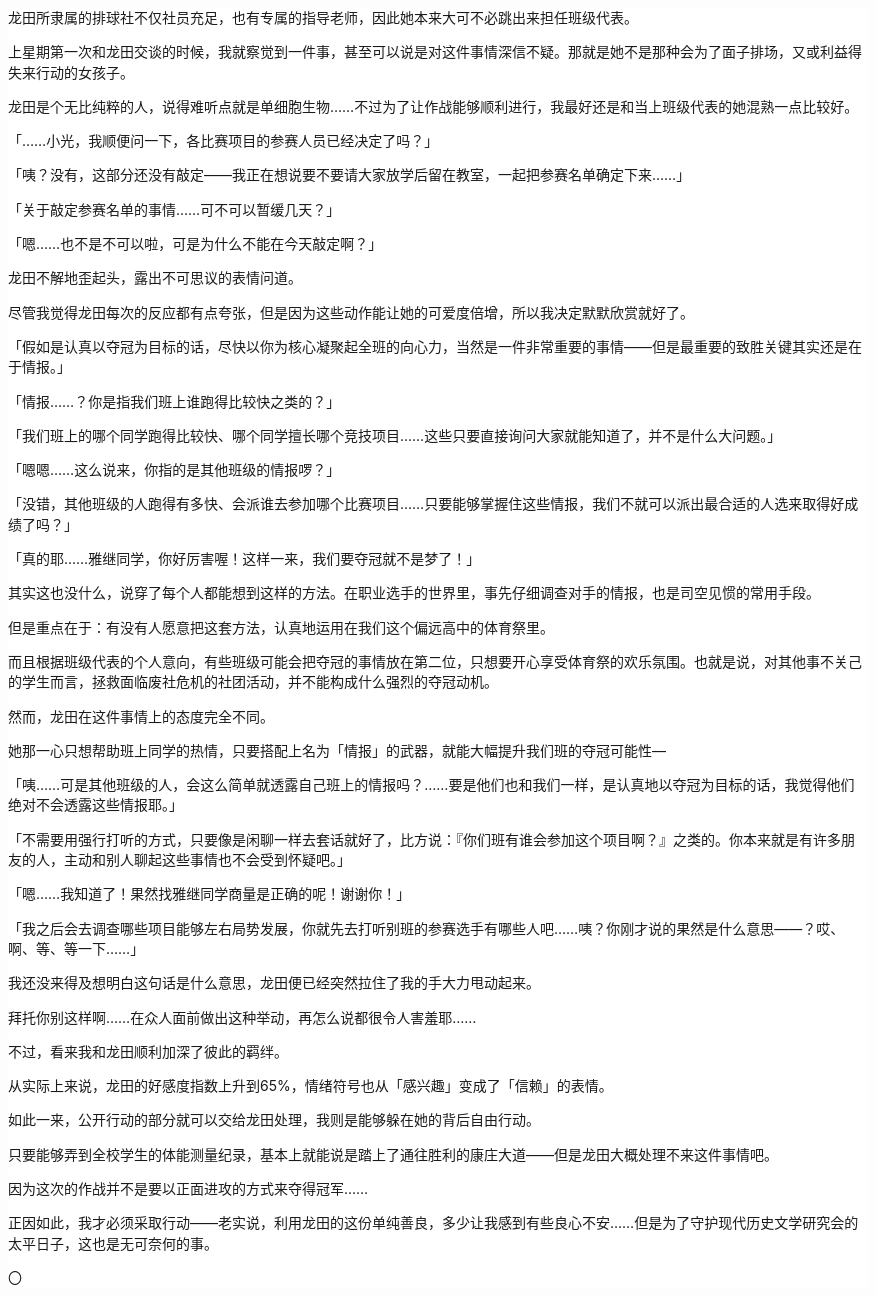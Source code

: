 龙田所隶属的排球社不仅社员充足，也有专属的指导老师，因此她本来大可不必跳出来担任班级代表。

上星期第一次和龙田交谈的时候，我就察觉到一件事，甚至可以说是对这件事情深信不疑。那就是她不是那种会为了面子排场，又或利益得失来行动的女孩子。

龙田是个无比纯粹的人，说得难听点就是单细胞生物……不过为了让作战能够顺利进行，我最好还是和当上班级代表的她混熟一点比较好。

「……小光，我顺便问一下，各比赛项目的参赛人员已经决定了吗？」

「咦？没有，这部分还没有敲定——我正在想说要不要请大家放学后留在教室，一起把参赛名单确定下来……」

「关于敲定参赛名单的事情……可不可以暂缓几天？」

「嗯……也不是不可以啦，可是为什么不能在今天敲定啊？」

龙田不解地歪起头，露出不可思议的表情问道。

尽管我觉得龙田每次的反应都有点夸张，但是因为这些动作能让她的可爱度倍增，所以我决定默默欣赏就好了。

「假如是认真以夺冠为目标的话，尽快以你为核心凝聚起全班的向心力，当然是一件非常重要的事情——但是最重要的致胜关键其实还是在于情报。」

「情报……？你是指我们班上谁跑得比较快之类的？」

「我们班上的哪个同学跑得比较快、哪个同学擅长哪个竞技项目……这些只要直接询问大家就能知道了，并不是什么大问题。」

「嗯嗯……这么说来，你指的是其他班级的情报啰？」

「没错，其他班级的人跑得有多快、会派谁去参加哪个比赛项目……只要能够掌握住这些情报，我们不就可以派出最合适的人选来取得好成绩了吗？」

「真的耶……雅继同学，你好厉害喔！这样一来，我们要夺冠就不是梦了！」

其实这也没什么，说穿了每个人都能想到这样的方法。在职业选手的世界里，事先仔细调查对手的情报，也是司空见惯的常用手段。

但是重点在于：有没有人愿意把这套方法，认真地运用在我们这个偏远高中的体育祭里。

而且根据班级代表的个人意向，有些班级可能会把夺冠的事情放在第二位，只想要开心享受体育祭的欢乐氛围。也就是说，对其他事不关己的学生而言，拯救面临废社危机的社团活动，并不能构成什么强烈的夺冠动机。

然而，龙田在这件事情上的态度完全不同。

她那一心只想帮助班上同学的热情，只要搭配上名为「情报」的武器，就能大幅提升我们班的夺冠可能性—

「咦……可是其他班级的人，会这么简单就透露自己班上的情报吗？……要是他们也和我们一样，是认真地以夺冠为目标的话，我觉得他们绝对不会透露这些情报耶。」

「不需要用强行打听的方式，只要像是闲聊一样去套话就好了，比方说：『你们班有谁会参加这个项目啊？』之类的。你本来就是有许多朋友的人，主动和别人聊起这些事情也不会受到怀疑吧。」

「嗯……我知道了！果然找雅继同学商量是正确的呢！谢谢你！」

「我之后会去调查哪些项目能够左右局势发展，你就先去打听别班的参赛选手有哪些人吧……咦？你刚才说的果然是什么意思——？哎、啊、等、等一下……」

我还没来得及想明白这句话是什么意思，龙田便已经突然拉住了我的手大力甩动起来。

拜托你别这样啊……在众人面前做出这种举动，再怎么说都很令人害羞耶……

不过，看来我和龙田顺利加深了彼此的羁绊。

从实际上来说，龙田的好感度指数上升到65%，情绪符号也从「感兴趣」变成了「信赖」的表情。

如此一来，公开行动的部分就可以交给龙田处理，我则是能够躲在她的背后自由行动。

只要能够弄到全校学生的体能测量纪录，基本上就能说是踏上了通往胜利的康庄大道——但是龙田大概处理不来这件事情吧。

因为这次的作战并不是要以正面进攻的方式来夺得冠军……

正因如此，我才必须采取行动——老实说，利用龙田的这份单纯善良，多少让我感到有些良心不安……但是为了守护现代历史文学研究会的太平日子，这也是无可奈何的事。

〇
